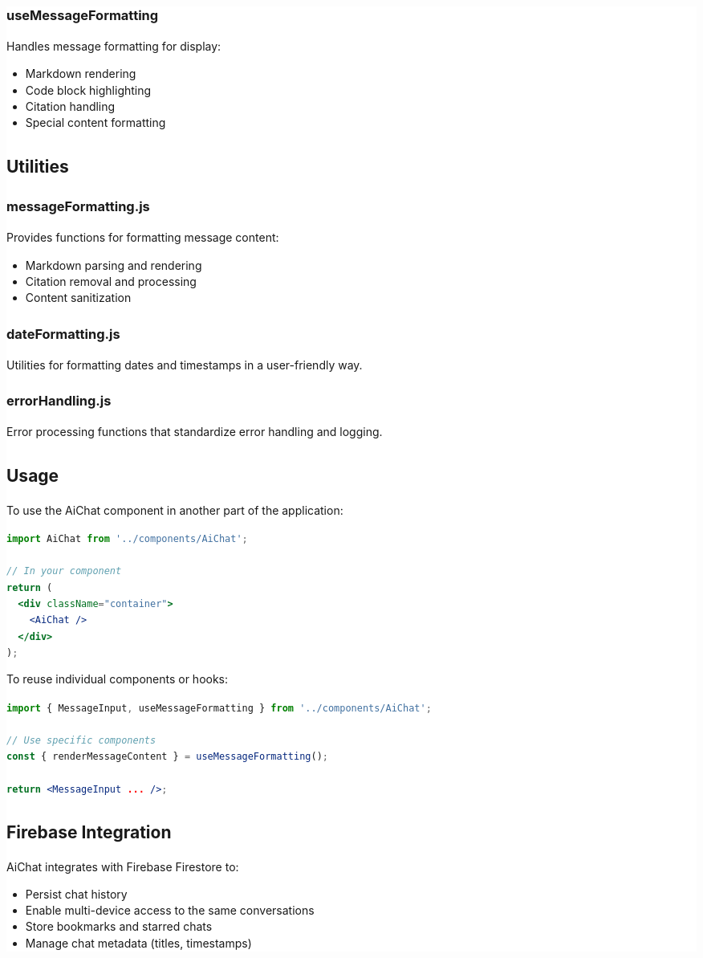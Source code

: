 ### useMessageFormatting
Handles message formatting for display:
- Markdown rendering
- Code block highlighting
- Citation handling
- Special content formatting

## Utilities

### messageFormatting.js
Provides functions for formatting message content:
- Markdown parsing and rendering
- Citation removal and processing
- Content sanitization

### dateFormatting.js
Utilities for formatting dates and timestamps in a user-friendly way.

### errorHandling.js
Error processing functions that standardize error handling and logging.

## Usage

To use the AiChat component in another part of the application:

```jsx
import AiChat from '../components/AiChat';

// In your component
return (
  <div className="container">
    <AiChat />
  </div>
);
```

To reuse individual components or hooks:

```jsx
import { MessageInput, useMessageFormatting } from '../components/AiChat';

// Use specific components
const { renderMessageContent } = useMessageFormatting();

return <MessageInput ... />;
```

## Firebase Integration

AiChat integrates with Firebase Firestore to:
- Persist chat history
- Enable multi-device access to the same conversations
- Store bookmarks and starred chats
- Manage chat metadata (titles, timestamps)
